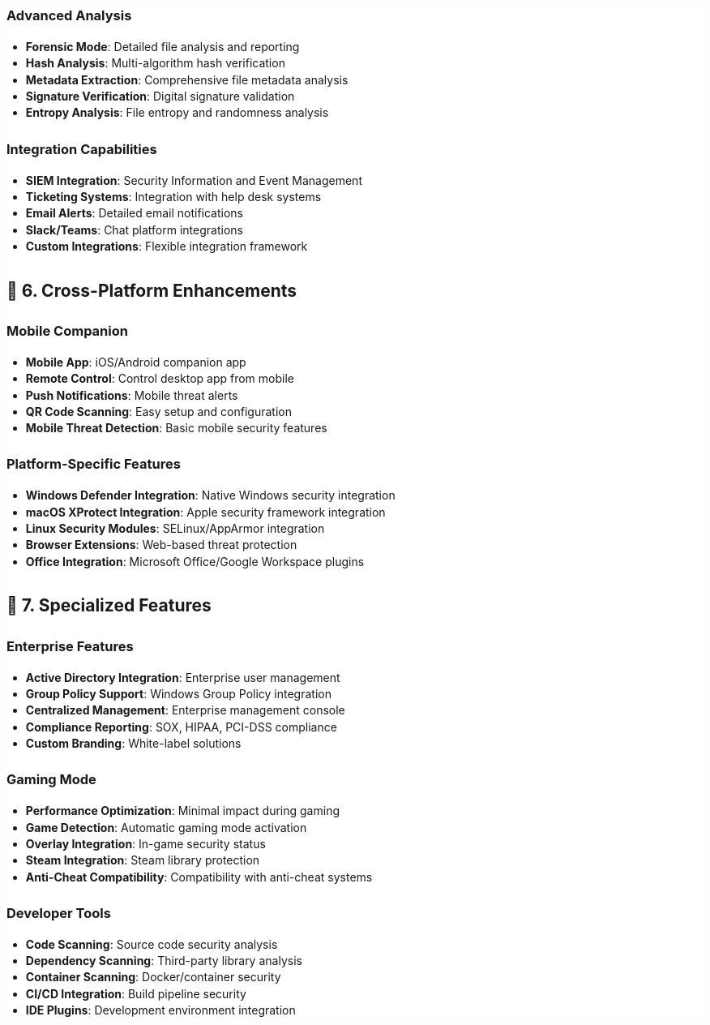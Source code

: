 ### **Advanced Analysis**
- **Forensic Mode**: Detailed file analysis and reporting
- **Hash Analysis**: Multi-algorithm hash verification
- **Metadata Extraction**: Comprehensive file metadata analysis
- **Signature Verification**: Digital signature validation
- **Entropy Analysis**: File entropy and randomness analysis

### **Integration Capabilities**
- **SIEM Integration**: Security Information and Event Management
- **Ticketing Systems**: Integration with help desk systems
- **Email Alerts**: Detailed email notifications
- **Slack/Teams**: Chat platform integrations
- **Custom Integrations**: Flexible integration framework

## 📱 **6. Cross-Platform Enhancements**

### **Mobile Companion**
- **Mobile App**: iOS/Android companion app
- **Remote Control**: Control desktop app from mobile
- **Push Notifications**: Mobile threat alerts
- **QR Code Scanning**: Easy setup and configuration
- **Mobile Threat Detection**: Basic mobile security features

### **Platform-Specific Features**
- **Windows Defender Integration**: Native Windows security integration
- **macOS XProtect Integration**: Apple security framework integration
- **Linux Security Modules**: SELinux/AppArmor integration
- **Browser Extensions**: Web-based threat protection
- **Office Integration**: Microsoft Office/Google Workspace plugins

## 🎯 **7. Specialized Features**

### **Enterprise Features**
- **Active Directory Integration**: Enterprise user management
- **Group Policy Support**: Windows Group Policy integration
- **Centralized Management**: Enterprise management console
- **Compliance Reporting**: SOX, HIPAA, PCI-DSS compliance
- **Custom Branding**: White-label solutions

### **Gaming Mode**
- **Performance Optimization**: Minimal impact during gaming
- **Game Detection**: Automatic gaming mode activation
- **Overlay Integration**: In-game security status
- **Steam Integration**: Steam library protection
- **Anti-Cheat Compatibility**: Compatibility with anti-cheat systems

### **Developer Tools**
- **Code Scanning**: Source code security analysis
- **Dependency Scanning**: Third-party library analysis
- **Container Scanning**: Docker/container security
- **CI/CD Integration**: Build pipeline security
- **IDE Plugins**: Development environment integration
